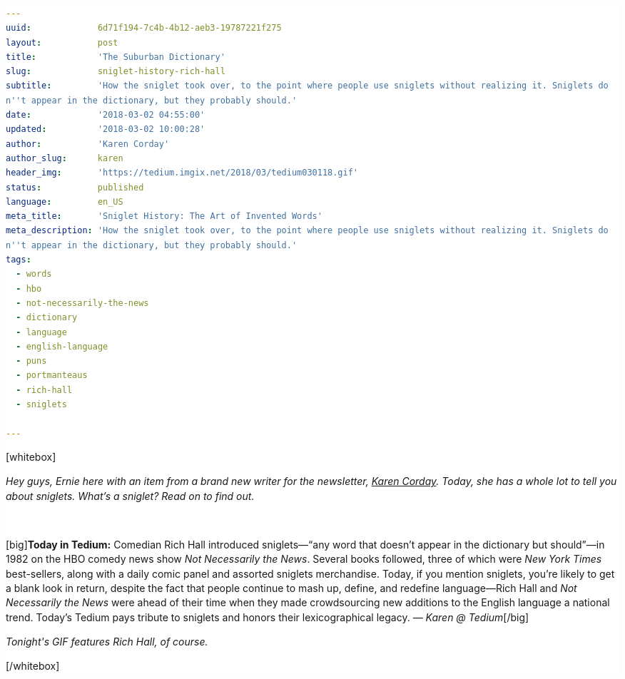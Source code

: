 ```yaml
---
uuid:             6d71f194-7c4b-4b12-aeb3-19787221f275
layout:           post
title:            'The Suburban Dictionary'
slug:             sniglet-history-rich-hall
subtitle:         'How the sniglet took over, to the point where people use sniglets without realizing it. Sniglets don''t appear in the dictionary, but they probably should.'
date:             '2018-03-02 04:55:00'
updated:          '2018-03-02 10:00:28'
author:           'Karen Corday'
author_slug:      karen
header_img:       'https://tedium.imgix.net/2018/03/tedium030118.gif'
status:           published
language:         en_US
meta_title:       'Sniglet History: The Art of Invented Words'
meta_description: 'How the sniglet took over, to the point where people use sniglets without realizing it. Sniglets don''t appear in the dictionary, but they probably should.'
tags:
  - words
  - hbo
  - not-necessarily-the-news
  - dictionary
  - language
  - english-language
  - puns
  - portmanteaus
  - rich-hall
  - sniglets

---
```


[whitebox]

_Hey guys, Ernie here with an item from a brand new writer for the newsletter, [Karen Corday](http://www.karencorday.com/). Today, she has a whole lot to tell you about sniglets. What’s a sniglet? Read on to find out._

&nbsp;

[big]**Today in Tedium:** Comedian Rich Hall introduced sniglets—“any word that doesn’t appear in the dictionary but should”—in 1982 on the HBO comedy news show _Not Necessarily the News_. Several books followed, three of which were _New York Times_ best-sellers, along with a daily comic panel and assorted sniglets merchandise. Today, if you mention sniglets, you’re likely to get a blank look in return, despite the fact that people continue to mash up, define, and redefine language—Rich Hall and _Not Necessarily the News_ were ahead of their time when they made crowdsourcing new additions to the English language a national trend. Today’s Tedium pays tribute to sniglets and honors their lexicographical legacy. _— Karen @ Tedium_[/big]

*Tonight's GIF features Rich Hall, of course.*

[/whitebox]
